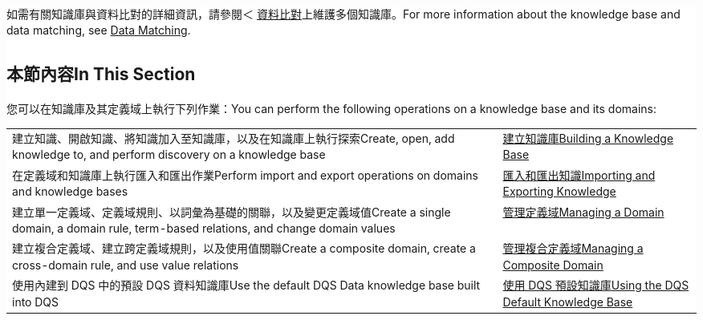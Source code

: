  <span data-ttu-id="9627b-231">如需有關知識庫與資料比對的詳細資訊，請參閱＜ [資料比對](../../2014/data-quality-services/data-matching.md)上維護多個知識庫。</span><span class="sxs-lookup"><span data-stu-id="9627b-231">For more information about the knowledge base and data matching, see [Data Matching](../../2014/data-quality-services/data-matching.md).</span></span>  
  
## <a name="in-this-section"></a><span data-ttu-id="9627b-232">本節內容</span><span class="sxs-lookup"><span data-stu-id="9627b-232">In This Section</span></span>  
 <span data-ttu-id="9627b-233">您可以在知識庫及其定義域上執行下列作業：</span><span class="sxs-lookup"><span data-stu-id="9627b-233">You can perform the following operations on a knowledge base and its domains:</span></span>  
  
|||  
|-|-|  
|<span data-ttu-id="9627b-234">建立知識、開啟知識、將知識加入至知識庫，以及在知識庫上執行探索</span><span class="sxs-lookup"><span data-stu-id="9627b-234">Create, open, add knowledge to, and perform discovery on a knowledge base</span></span>|[<span data-ttu-id="9627b-235">建立知識庫</span><span class="sxs-lookup"><span data-stu-id="9627b-235">Building a Knowledge Base</span></span>](../../2014/data-quality-services/building-a-knowledge-base.md)|  
|<span data-ttu-id="9627b-236">在定義域和知識庫上執行匯入和匯出作業</span><span class="sxs-lookup"><span data-stu-id="9627b-236">Perform import and export operations on domains and knowledge bases</span></span>|[<span data-ttu-id="9627b-237">匯入和匯出知識</span><span class="sxs-lookup"><span data-stu-id="9627b-237">Importing and Exporting Knowledge</span></span>](../../2014/data-quality-services/importing-and-exporting-knowledge.md)|  
|<span data-ttu-id="9627b-238">建立單一定義域、定義域規則、以詞彙為基礎的關聯，以及變更定義域值</span><span class="sxs-lookup"><span data-stu-id="9627b-238">Create a single domain, a domain rule, term-based relations, and change domain values</span></span>|[<span data-ttu-id="9627b-239">管理定義域</span><span class="sxs-lookup"><span data-stu-id="9627b-239">Managing a Domain</span></span>](../../2014/data-quality-services/managing-a-domain.md)|  
|<span data-ttu-id="9627b-240">建立複合定義域、建立跨定義域規則，以及使用值關聯</span><span class="sxs-lookup"><span data-stu-id="9627b-240">Create a composite domain, create a cross-domain rule, and use value relations</span></span>|[<span data-ttu-id="9627b-241">管理複合定義域</span><span class="sxs-lookup"><span data-stu-id="9627b-241">Managing a Composite Domain</span></span>](../../2014/data-quality-services/managing-a-composite-domain.md)|  
|<span data-ttu-id="9627b-242">使用內建到 DQS 中的預設 DQS 資料知識庫</span><span class="sxs-lookup"><span data-stu-id="9627b-242">Use the default DQS Data knowledge base built into DQS</span></span>|[<span data-ttu-id="9627b-243">使用 DQS 預設知識庫</span><span class="sxs-lookup"><span data-stu-id="9627b-243">Using the DQS Default Knowledge Base</span></span>](../../2014/data-quality-services/using-the-dqs-default-knowledge-base.md)|  
  
  
